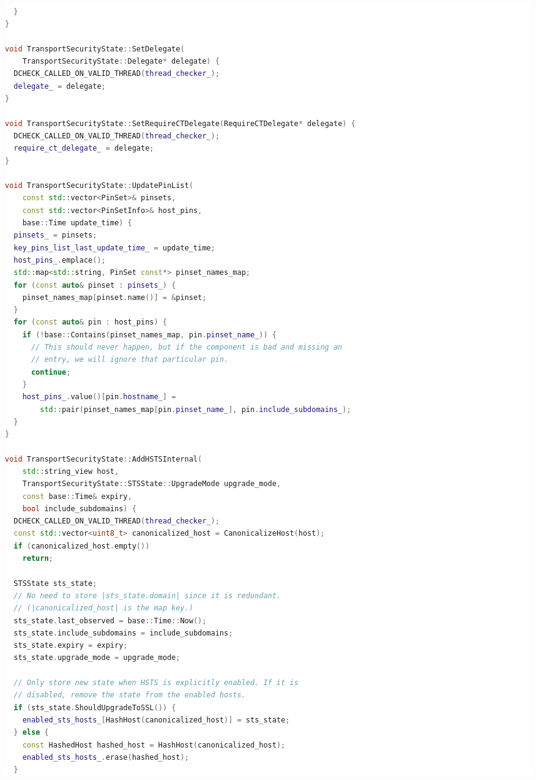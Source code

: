 ```cpp
  }
}

void TransportSecurityState::SetDelegate(
    TransportSecurityState::Delegate* delegate) {
  DCHECK_CALLED_ON_VALID_THREAD(thread_checker_);
  delegate_ = delegate;
}

void TransportSecurityState::SetRequireCTDelegate(RequireCTDelegate* delegate) {
  DCHECK_CALLED_ON_VALID_THREAD(thread_checker_);
  require_ct_delegate_ = delegate;
}

void TransportSecurityState::UpdatePinList(
    const std::vector<PinSet>& pinsets,
    const std::vector<PinSetInfo>& host_pins,
    base::Time update_time) {
  pinsets_ = pinsets;
  key_pins_list_last_update_time_ = update_time;
  host_pins_.emplace();
  std::map<std::string, PinSet const*> pinset_names_map;
  for (const auto& pinset : pinsets_) {
    pinset_names_map[pinset.name()] = &pinset;
  }
  for (const auto& pin : host_pins) {
    if (!base::Contains(pinset_names_map, pin.pinset_name_)) {
      // This should never happen, but if the component is bad and missing an
      // entry, we will ignore that particular pin.
      continue;
    }
    host_pins_.value()[pin.hostname_] =
        std::pair(pinset_names_map[pin.pinset_name_], pin.include_subdomains_);
  }
}

void TransportSecurityState::AddHSTSInternal(
    std::string_view host,
    TransportSecurityState::STSState::UpgradeMode upgrade_mode,
    const base::Time& expiry,
    bool include_subdomains) {
  DCHECK_CALLED_ON_VALID_THREAD(thread_checker_);
  const std::vector<uint8_t> canonicalized_host = CanonicalizeHost(host);
  if (canonicalized_host.empty())
    return;

  STSState sts_state;
  // No need to store |sts_state.domain| since it is redundant.
  // (|canonicalized_host| is the map key.)
  sts_state.last_observed = base::Time::Now();
  sts_state.include_subdomains = include_subdomains;
  sts_state.expiry = expiry;
  sts_state.upgrade_mode = upgrade_mode;

  // Only store new state when HSTS is explicitly enabled. If it is
  // disabled, remove the state from the enabled hosts.
  if (sts_state.ShouldUpgradeToSSL()) {
    enabled_sts_hosts_[HashHost(canonicalized_host)] = sts_state;
  } else {
    const HashedHost hashed_host = HashHost(canonicalized_host);
    enabled_sts_hosts_.erase(hashed_host);
  }

```